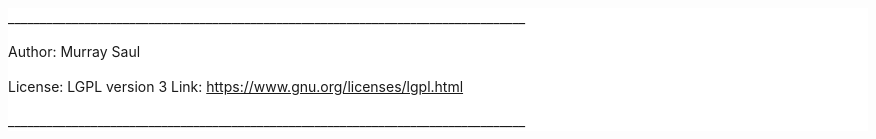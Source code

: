 \_\_\_\_\_\_\_\_\_\_\_\_\_\_\_\_\_\_\_\_\_\_\_\_\_\_\_\_\_\_\_\_\_\_\_\_\_\_\_\_\_\_\_\_\_\_\_\_\_\_\_\_\_\_\_\_\_\_\_\_\_\_\_\_\_\_\_\_\_\_\_\_\_\_\_\_\_\_\_\_\_

Author: Murray Saul

License: LGPL version 3 Link: <https://www.gnu.org/licenses/lgpl.html>

\_\_\_\_\_\_\_\_\_\_\_\_\_\_\_\_\_\_\_\_\_\_\_\_\_\_\_\_\_\_\_\_\_\_\_\_\_\_\_\_\_\_\_\_\_\_\_\_\_\_\_\_\_\_\_\_\_\_\_\_\_\_\_\_\_\_\_\_\_\_\_\_\_\_\_\_\_\_\_\_\_
